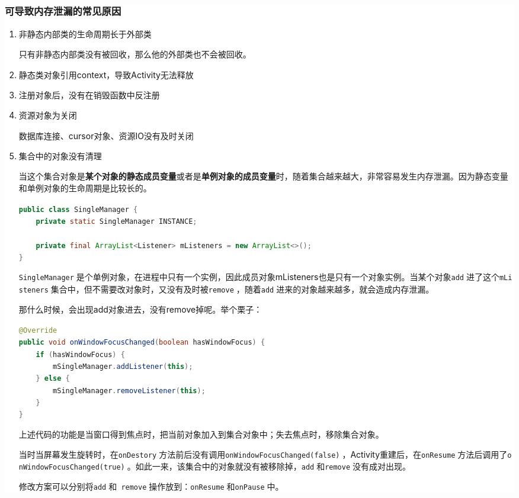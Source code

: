### 可导致内存泄漏的常见原因

1. 非静态内部类的生命周期长于外部类

   只有非静态内部类没有被回收，那么他的外部类也不会被回收。

2. 静态类对象引用context，导致Activity无法释放

3. 注册对象后，没有在销毁函数中反注册

4. 资源对象为关闭

   数据库连接、cursor对象、资源IO没有及时关闭

5. 集合中的对象没有清理

   当这个集合对象是**某个对象的静态成员变量**或者是**单例对象的成员变量**时，随着集合越来越大，非常容易发生内存泄漏。因为静态变量和单例对象的生命周期是比较长的。

   ```java
   public class SingleManager {
       private static SingleManager INSTANCE;
       
       private final ArrayList<Listener> mListeners = new ArrayList<>();
   }
   ```

   `SingleManager` 是个单例对象，在进程中只有一个实例，因此成员对象mListeners也是只有一个对象实例。当某个对象`add` 进了这个`mListeners` 集合中，但不需要改对象时，又没有及时被`remove` ，随着`add` 进来的对象越来越多，就会造成内存泄漏。

   那什么时候，会出现add对象进去，没有remove掉呢。举个栗子：

   ```java
   @Override
   public void onWindowFocusChanged(boolean hasWindowFocus) {
       if (hasWindowFocus) {
           mSingleManager.addListener(this);
       } else {
           mSingleManager.removeListener(this);
       }
   }
   ```

   上述代码的功能是当窗口得到焦点时，把当前对象加入到集合对象中；失去焦点时，移除集合对象。

   当时当屏幕发生旋转时，在`onDestory` 方法前后没有调用`onWindowFocusChanged(false)` ，Activity重建后，在`onResume` 方法后调用了`onWindowFocusChanged(true)` 。如此一来，该集合中的对象就没有被移除掉，`add` 和`remove` 没有成对出现。

   修改方案可以分别将`add` 和` remove` 操作放到：`onResume` 和`onPause` 中。
